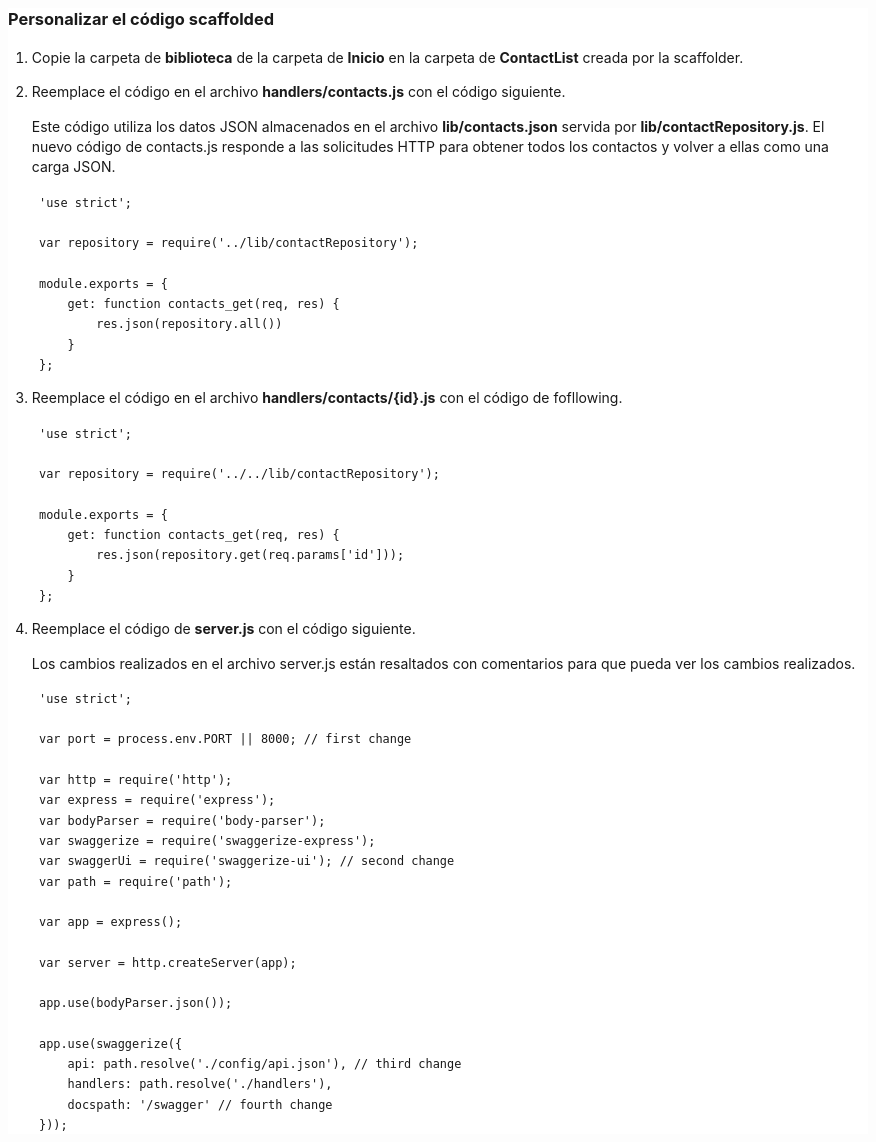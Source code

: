 ### <a name="customize-the-scaffolded-code"></a>Personalizar el código scaffolded

1. Copie la carpeta de **biblioteca** de la carpeta de **Inicio** en la carpeta de **ContactList** creada por la scaffolder. 

1. Reemplace el código en el archivo **handlers/contacts.js** con el código siguiente. 

    Este código utiliza los datos JSON almacenados en el archivo **lib/contacts.json** servida por **lib/contactRepository.js**. El nuevo código de contacts.js responde a las solicitudes HTTP para obtener todos los contactos y volver a ellas como una carga JSON. 

        'use strict';
        
        var repository = require('../lib/contactRepository');
        
        module.exports = {
            get: function contacts_get(req, res) {
                res.json(repository.all())
            }
        };

1. Reemplace el código en el archivo **handlers/contacts/{id}.js** con el código de fofllowing. 

        'use strict';

        var repository = require('../../lib/contactRepository');
        
        module.exports = {
            get: function contacts_get(req, res) {
                res.json(repository.get(req.params['id']));
            }    
        };

1. Reemplace el código de **server.js** con el código siguiente. 

    Los cambios realizados en el archivo server.js están resaltados con comentarios para que pueda ver los cambios realizados. 

        'use strict';

        var port = process.env.PORT || 8000; // first change

        var http = require('http');
        var express = require('express');
        var bodyParser = require('body-parser');
        var swaggerize = require('swaggerize-express');
        var swaggerUi = require('swaggerize-ui'); // second change
        var path = require('path');

        var app = express();

        var server = http.createServer(app);

        app.use(bodyParser.json());

        app.use(swaggerize({
            api: path.resolve('./config/api.json'), // third change
            handlers: path.resolve('./handlers'),
            docspath: '/swagger' // fourth change
        }));
